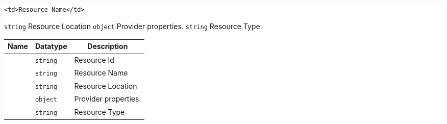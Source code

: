     <td>Resource Name</td>
</tr>
<tr>
    <td><CopyableCode code="location" /></td>
    <td><code>string</code></td>
    <td>Resource Location</td>
</tr>
<tr>
    <td><CopyableCode code="properties" /></td>
    <td><code>object</code></td>
    <td>Provider properties.</td>
</tr>
<tr>
    <td><CopyableCode code="type" /></td>
    <td><code>string</code></td>
    <td>Resource Type</td>
</tr>
</tbody>
</table>
</TabItem>
<TabItem value="list_by_replication_fabrics">

<table>
<thead>
    <tr>
    <th>Name</th>
    <th>Datatype</th>
    <th>Description</th>
    </tr>
</thead>
<tbody>
<tr>
    <td><CopyableCode code="id" /></td>
    <td><code>string</code></td>
    <td>Resource Id</td>
</tr>
<tr>
    <td><CopyableCode code="name" /></td>
    <td><code>string</code></td>
    <td>Resource Name</td>
</tr>
<tr>
    <td><CopyableCode code="location" /></td>
    <td><code>string</code></td>
    <td>Resource Location</td>
</tr>
<tr>
    <td><CopyableCode code="properties" /></td>
    <td><code>object</code></td>
    <td>Provider properties.</td>
</tr>
<tr>
    <td><CopyableCode code="type" /></td>
    <td><code>string</code></td>
    <td>Resource Type</td>
</tr>
</tbody>
</table>
</TabItem>
<TabItem value="list">
